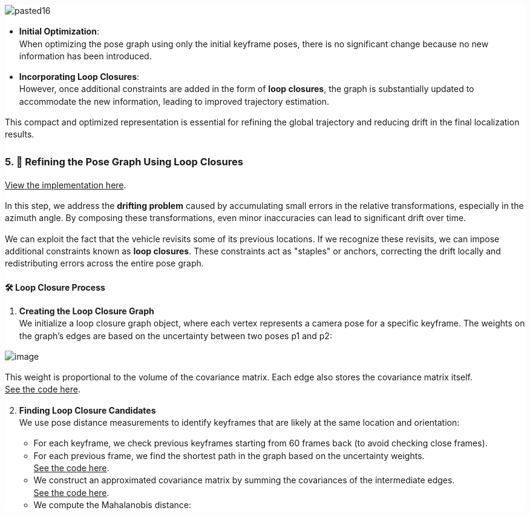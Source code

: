 ![pasted16](https://github.com/user-attachments/assets/39adbd97-d423-4ec5-9f30-d28b06da98cb)


- **Initial Optimization**:  
  When optimizing the pose graph using only the initial keyframe poses, there is no significant change because no new information has been introduced.

- **Incorporating Loop Closures**:  
  However, once additional constraints are added in the form of **loop closures**, the graph is substantially updated to accommodate the new information, leading to improved trajectory estimation.

This compact and optimized representation is essential for refining the global trajectory and reducing drift in the final localization results.


### 5. 🔗 Refining the Pose Graph Using Loop Closures

[View the implementation here](https://github.com/AmitaiOvadia/SLAMProject/blob/fcafb474671f3078c2a305bfc554414367019797/VAN_ex/code/utils/PoseGraph.py#L21).

In this step, we address the **drifting problem** caused by accumulating small errors in the relative transformations, especially in the azimuth angle. By composing these transformations, even minor inaccuracies can lead to significant drift over time.

We can exploit the fact that the vehicle revisits some of its previous locations. If we recognize these revisits, we can impose additional constraints known as **loop closures**. These constraints act as "staples" or anchors, correcting the drift locally and redistributing errors across the entire pose graph.

#### 🛠️ Loop Closure Process

1. **Creating the Loop Closure Graph**  
   We initialize a loop closure graph object, where each vertex represents a camera pose for a specific keyframe. The weights on the graph’s edges are based on the uncertainty between two poses p1 and p2:

![image](https://github.com/user-attachments/assets/3cf00907-1954-4a20-9314-f1f949322bb6)

   This weight is proportional to the volume of the covariance matrix. Each edge also stores the covariance matrix itself.  
   [See the code here](https://github.com/AmitaiOvadia/SLAMProject/blob/fcafb474671f3078c2a305bfc554414367019797/VAN_ex/code/utils/PoseGraph.py#L353).

2. **Finding Loop Closure Candidates**  
   We use pose distance measurements to identify keyframes that are likely at the same location and orientation:

   - For each keyframe, we check previous keyframes starting from 60 frames back (to avoid checking close frames).
   - For each previous frame, we find the shortest path in the graph based on the uncertainty weights.  
     [See the code here](https://github.com/AmitaiOvadia/SLAMProject/blob/fcafb474671f3078c2a305bfc554414367019797/VAN_ex/code/utils/PoseGraph.py#L169).
   - We construct an approximated covariance matrix by summing the covariances of the intermediate edges.  
     [See the code here](https://github.com/AmitaiOvadia/SLAMProject/blob/fcafb474671f3078c2a305bfc554414367019797/VAN_ex/code/utils/PoseGraph.py#L336).
   - We compute the Mahalanobis distance:
